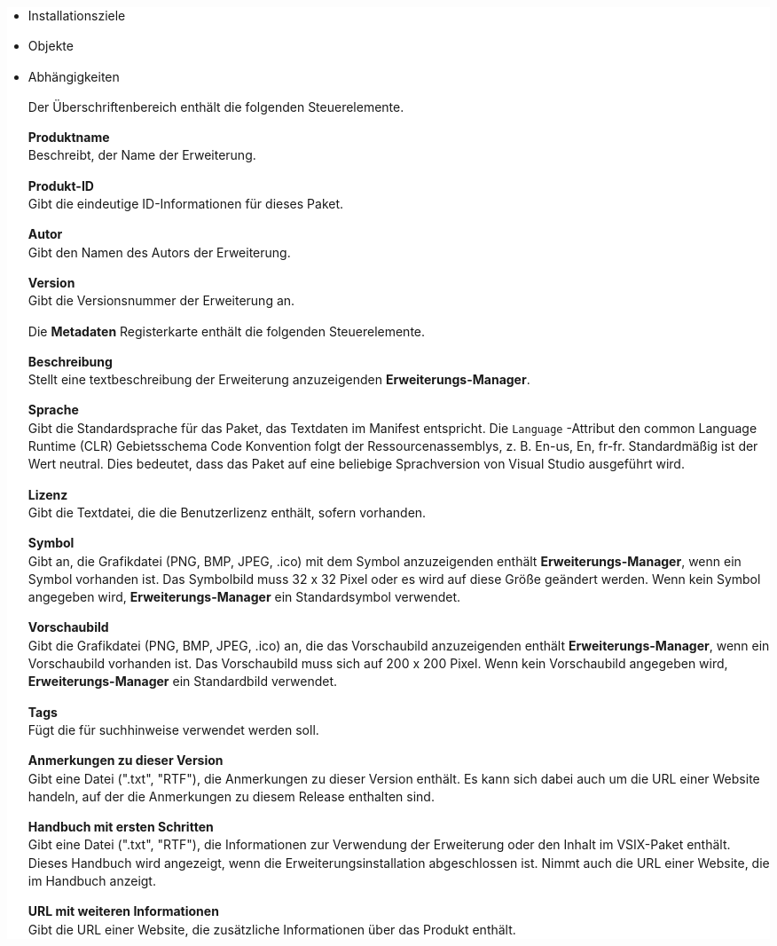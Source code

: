 - Installationsziele  
  
- Objekte  
  
- Abhängigkeiten  
  
  Der Überschriftenbereich enthält die folgenden Steuerelemente.  
  
  **Produktname**  
  Beschreibt, der Name der Erweiterung.  
  
  **Produkt-ID**  
  Gibt die eindeutige ID-Informationen für dieses Paket.  
  
  **Autor**  
  Gibt den Namen des Autors der Erweiterung.  
  
  **Version**  
  Gibt die Versionsnummer der Erweiterung an.  
  
  Die **Metadaten** Registerkarte enthält die folgenden Steuerelemente.  
  
  **Beschreibung**  
  Stellt eine textbeschreibung der Erweiterung anzuzeigenden **Erweiterungs-Manager**.  
  
  **Sprache**  
  Gibt die Standardsprache für das Paket, das Textdaten im Manifest entspricht. Die `Language` -Attribut den common Language Runtime (CLR) Gebietsschema Code Konvention folgt der Ressourcenassemblys, z. B. En-us, En, fr-fr. Standardmäßig ist der Wert neutral. Dies bedeutet, dass das Paket auf eine beliebige Sprachversion von Visual Studio ausgeführt wird.  
  
  **Lizenz**  
  Gibt die Textdatei, die die Benutzerlizenz enthält, sofern vorhanden.  
  
  **Symbol**  
  Gibt an, die Grafikdatei (PNG, BMP, JPEG, .ico) mit dem Symbol anzuzeigenden enthält **Erweiterungs-Manager**, wenn ein Symbol vorhanden ist. Das Symbolbild muss 32 x 32 Pixel oder es wird auf diese Größe geändert werden. Wenn kein Symbol angegeben wird, **Erweiterungs-Manager** ein Standardsymbol verwendet.  
  
  **Vorschaubild**  
  Gibt die Grafikdatei (PNG, BMP, JPEG, .ico) an, die das Vorschaubild anzuzeigenden enthält **Erweiterungs-Manager**, wenn ein Vorschaubild vorhanden ist. Das Vorschaubild muss sich auf 200 x 200 Pixel. Wenn kein Vorschaubild angegeben wird, **Erweiterungs-Manager** ein Standardbild verwendet.  
  
  **Tags**  
  Fügt die für suchhinweise verwendet werden soll.  
  
  **Anmerkungen zu dieser Version**  
  Gibt eine Datei (".txt", "RTF"), die Anmerkungen zu dieser Version enthält. Es kann sich dabei auch um die URL einer Website handeln, auf der die Anmerkungen zu diesem Release enthalten sind.  
  
  **Handbuch mit ersten Schritten**  
  Gibt eine Datei (".txt", "RTF"), die Informationen zur Verwendung der Erweiterung oder den Inhalt im VSIX-Paket enthält. Dieses Handbuch wird angezeigt, wenn die Erweiterungsinstallation abgeschlossen ist. Nimmt auch die URL einer Website, die im Handbuch anzeigt.  
  
  **URL mit weiteren Informationen**  
  Gibt die URL einer Website, die zusätzliche Informationen über das Produkt enthält.  
  